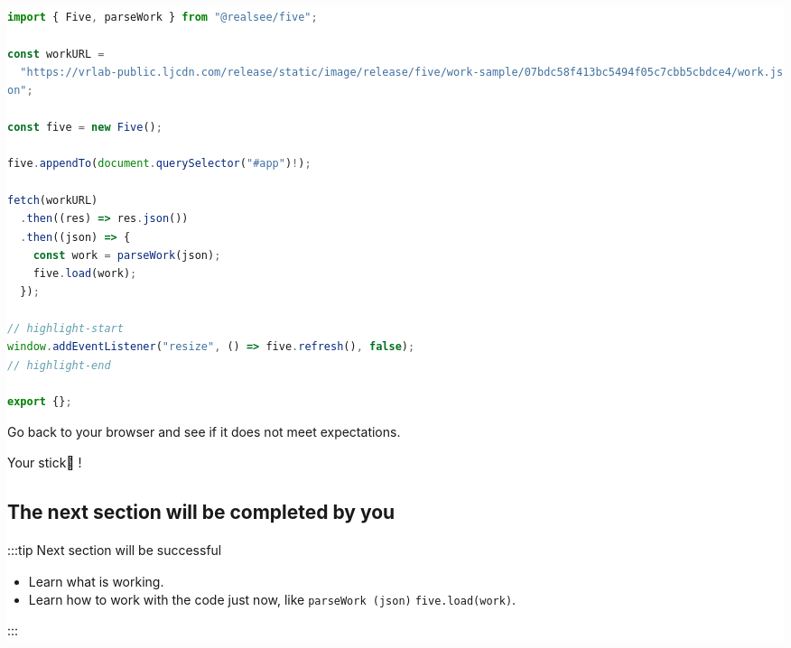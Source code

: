 </TableItem>
<TableItem value="TypeScript">

```ts title="src/0.getting-started/index.ts"
import { Five, parseWork } from "@realsee/five";

const workURL =
  "https://vrlab-public.ljcdn.com/release/static/image/release/five/work-sample/07bdc58f413bc5494f05c7cbb5cbdce4/work.json";

const five = new Five();

five.appendTo(document.querySelector("#app")!);

fetch(workURL)
  .then((res) => res.json())
  .then((json) => {
    const work = parseWork(json);
    five.load(work);
  });

// highlight-start
window.addEventListener("resize", () => five.refresh(), false);
// highlight-end

export {};
```

</TableItem>
</Tabs>

Go back to your browser and see if it does not meet expectations.

Your stick🥳 !

## The next section will be completed by you

:::tip Next section will be successful

- Learn what is working.
- Learn how to work with the code just now, like `parseWork (json)` `five.load(work)`.

:::
